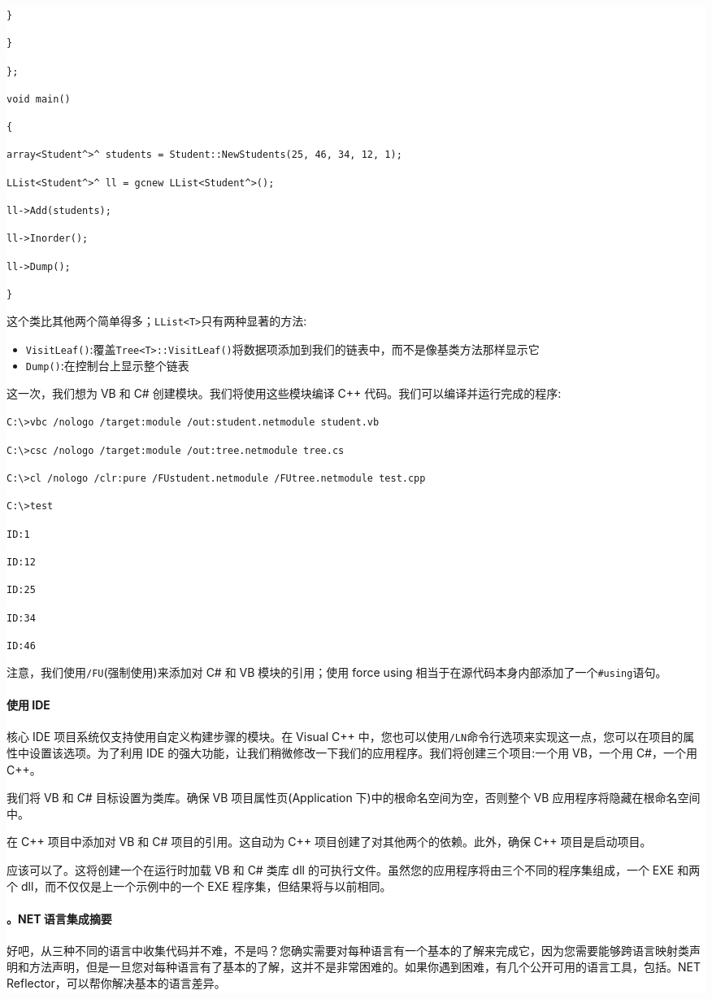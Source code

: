 `}`

`}`

`};`

`void main()`

`{`

`array<Student^>^ students = Student::NewStudents(25, 46, 34, 12, 1);`

`LList<Student^>^ ll = gcnew LList<Student^>();`

`ll->Add(students);`

`ll->Inorder();`

`ll->Dump();`

`}`

这个类比其他两个简单得多；`LList<T>`只有两种显著的方法:

*   `VisitLeaf()`:覆盖`Tree<T>::VisitLeaf()`将数据项添加到我们的链表中，而不是像基类方法那样显示它
*   `Dump()`:在控制台上显示整个链表

这一次，我们想为 VB 和 C# 创建模块。我们将使用这些模块编译 C++ 代码。我们可以编译并运行完成的程序:

`C:\>vbc /nologo /target:module /out:student.netmodule student.vb`

`C:\>csc /nologo /target:module /out:tree.netmodule tree.cs`

`C:\>cl /nologo /clr:pure /FUstudent.netmodule /FUtree.netmodule test.cpp`

`C:\>test`

`ID:1`

`ID:12`

`ID:25`

`ID:34`

`ID:46`

注意，我们使用`/FU`(强制使用)来添加对 C# 和 VB 模块的引用；使用 force using 相当于在源代码本身内部添加了一个`#using`语句。

#### 使用 IDE

核心 IDE 项目系统仅支持使用自定义构建步骤的模块。在 Visual C++ 中，您也可以使用`/LN`命令行选项来实现这一点，您可以在项目的属性中设置该选项。为了利用 IDE 的强大功能，让我们稍微修改一下我们的应用程序。我们将创建三个项目:一个用 VB，一个用 C#，一个用 C++。

我们将 VB 和 C# 目标设置为类库。确保 VB 项目属性页(Application 下)中的根命名空间为空，否则整个 VB 应用程序将隐藏在根命名空间中。

在 C++ 项目中添加对 VB 和 C# 项目的引用。这自动为 C++ 项目创建了对其他两个的依赖。此外，确保 C++ 项目是启动项目。

应该可以了。这将创建一个在运行时加载 VB 和 C# 类库 dll 的可执行文件。虽然您的应用程序将由三个不同的程序集组成，一个 EXE 和两个 dll，而不仅仅是上一个示例中的一个 EXE 程序集，但结果将与以前相同。

#### 。NET 语言集成摘要

好吧，从三种不同的语言中收集代码并不难，不是吗？您确实需要对每种语言有一个基本的了解来完成它，因为您需要能够跨语言映射类声明和方法声明，但是一旦您对每种语言有了基本的了解，这并不是非常困难的。如果你遇到困难，有几个公开可用的语言工具，包括。NET Reflector，可以帮你解决基本的语言差异。
